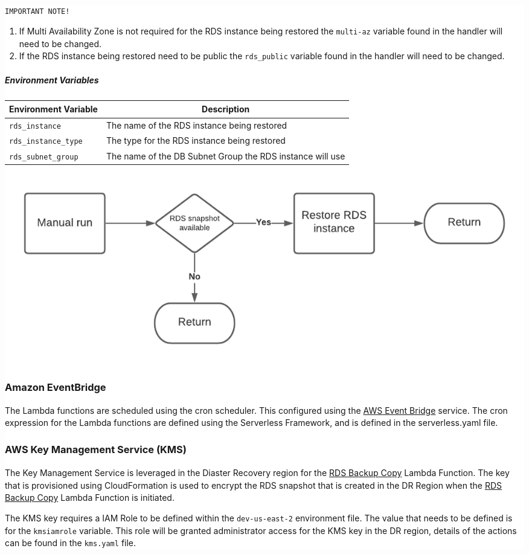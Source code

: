 `IMPORTANT NOTE!`

1. If Multi Availability Zone is not required for the RDS instance being restored the `multi-az` variable found in the handler will need to be changed.
2. If the RDS instance being restored need to be public the `rds_public` variable found in the handler will need to be changed.

##### Environment Variables

|**Environment Variable**     |**Description**             				                                 |
|-----------------------------|--------------------------------------------------------------------------|
|`rds_instance`               |The name of the RDS instance being restored                               |
|`rds_instance_type`          |The type for the RDS instance being restored                              |
|`rds_subnet_group`           |The name of the DB Subnet Group the RDS instance will use                 |

![rds-backup-restore-logic](images/rds-backup-restore-logic.png)

### Amazon EventBridge

The Lambda functions are scheduled using the cron scheduler. This configured using the [AWS Event Bridge](https://docs.aws.amazon.com/eventbridge/latest/userguide/scheduled-events.html) service. The cron expression for the Lambda functions are defined using the Serverless Framework, and is defined in the serverless.yaml file.

### AWS Key Management Service (KMS)

The Key Management Service is leveraged in the Diaster Recovery region for the [RDS Backup Copy](#rds-backup-copy) Lambda Function. The key that is provisioned using CloudFormation is used to encrypt the RDS snapshot that is created in the DR Region when the [RDS Backup Copy](#rds-backup-copy) Lambda Function is initiated.

The KMS key requires a IAM Role to be defined within the `dev-us-east-2` environment file. The value that needs to be defined is for the `kmsiamrole` variable. This role will be granted administrator access for the KMS key in the DR region, details of the actions can be found in the `kms.yaml` file.

